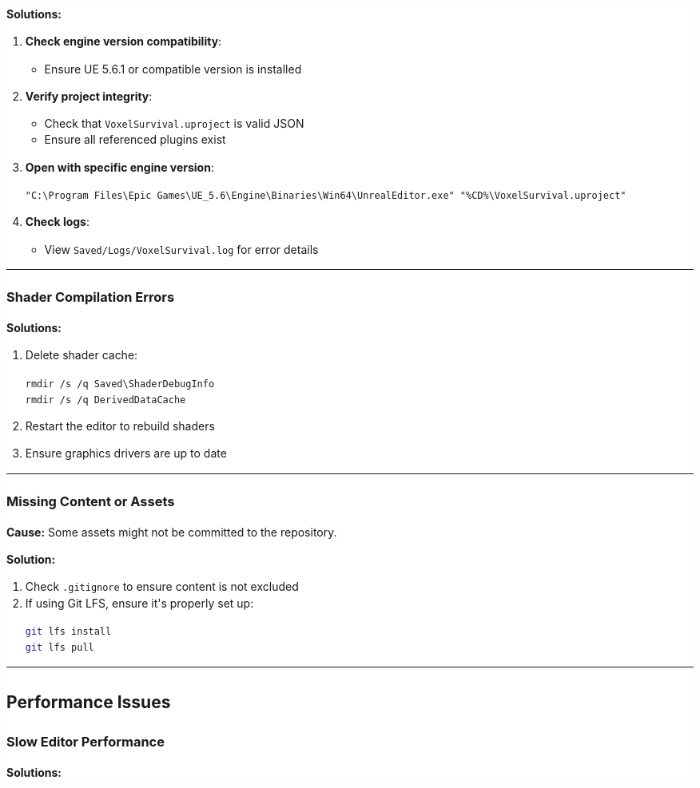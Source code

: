 **Solutions:**

1. **Check engine version compatibility**:
   - Ensure UE 5.6.1 or compatible version is installed

2. **Verify project integrity**:
   - Check that `VoxelSurvival.uproject` is valid JSON
   - Ensure all referenced plugins exist

3. **Open with specific engine version**:
   ```batch
   "C:\Program Files\Epic Games\UE_5.6\Engine\Binaries\Win64\UnrealEditor.exe" "%CD%\VoxelSurvival.uproject"
   ```

4. **Check logs**:
   - View `Saved/Logs/VoxelSurvival.log` for error details

---

### Shader Compilation Errors

**Solutions:**

1. Delete shader cache:
   ```batch
   rmdir /s /q Saved\ShaderDebugInfo
   rmdir /s /q DerivedDataCache
   ```

2. Restart the editor to rebuild shaders

3. Ensure graphics drivers are up to date

---

### Missing Content or Assets

**Cause:**
Some assets might not be committed to the repository.

**Solution:**

1. Check `.gitignore` to ensure content is not excluded
2. If using Git LFS, ensure it's properly set up:
   ```bash
   git lfs install
   git lfs pull
   ```

---

## Performance Issues

### Slow Editor Performance

**Solutions:**
